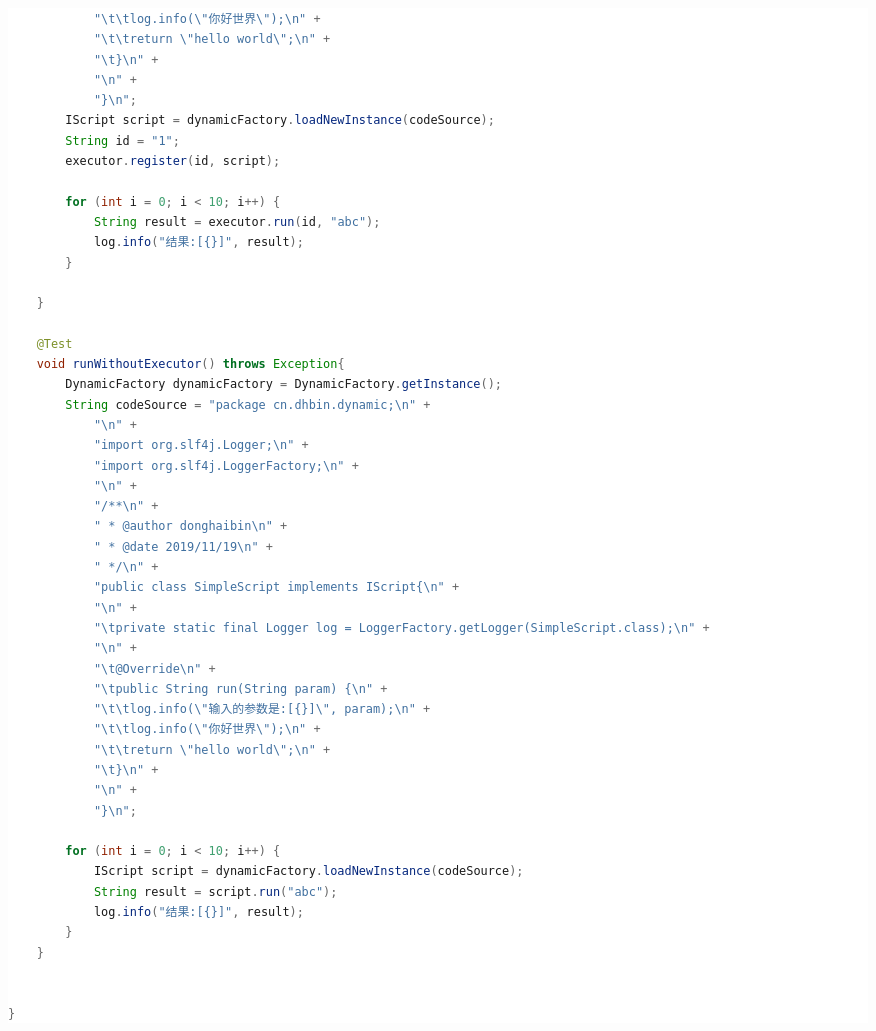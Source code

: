 ```java
			"\t\tlog.info(\"你好世界\");\n" +
			"\t\treturn \"hello world\";\n" +
			"\t}\n" +
			"\n" +
			"}\n";
		IScript script = dynamicFactory.loadNewInstance(codeSource);
		String id = "1";
		executor.register(id, script);

		for (int i = 0; i < 10; i++) {
			String result = executor.run(id, "abc");
			log.info("结果:[{}]", result);
		}

	}

	@Test
	void runWithoutExecutor() throws Exception{
		DynamicFactory dynamicFactory = DynamicFactory.getInstance();
		String codeSource = "package cn.dhbin.dynamic;\n" +
			"\n" +
			"import org.slf4j.Logger;\n" +
			"import org.slf4j.LoggerFactory;\n" +
			"\n" +
			"/**\n" +
			" * @author donghaibin\n" +
			" * @date 2019/11/19\n" +
			" */\n" +
			"public class SimpleScript implements IScript{\n" +
			"\n" +
			"\tprivate static final Logger log = LoggerFactory.getLogger(SimpleScript.class);\n" +
			"\n" +
			"\t@Override\n" +
			"\tpublic String run(String param) {\n" +
			"\t\tlog.info(\"输入的参数是:[{}]\", param);\n" +
			"\t\tlog.info(\"你好世界\");\n" +
			"\t\treturn \"hello world\";\n" +
			"\t}\n" +
			"\n" +
			"}\n";

		for (int i = 0; i < 10; i++) {
			IScript script = dynamicFactory.loadNewInstance(codeSource);
			String result = script.run("abc");
			log.info("结果:[{}]", result);
		}
	}


}

```
